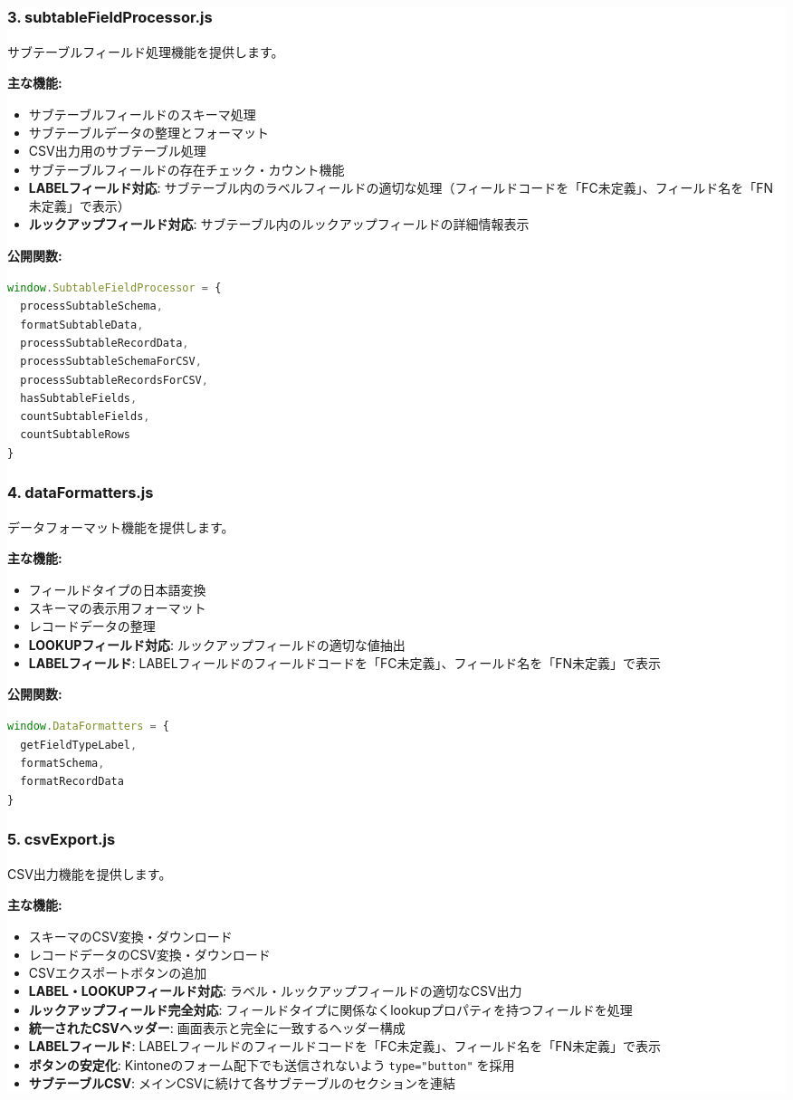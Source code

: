 ### 3. subtableFieldProcessor.js
サブテーブルフィールド処理機能を提供します。

**主な機能:**
- サブテーブルフィールドのスキーマ処理
- サブテーブルデータの整理とフォーマット
- CSV出力用のサブテーブル処理
- サブテーブルフィールドの存在チェック・カウント機能
- **LABELフィールド対応**: サブテーブル内のラベルフィールドの適切な処理（フィールドコードを「FC未定義」、フィールド名を「FN未定義」で表示）
- **ルックアップフィールド対応**: サブテーブル内のルックアップフィールドの詳細情報表示

**公開関数:**
```javascript
window.SubtableFieldProcessor = {
  processSubtableSchema,
  formatSubtableData,
  processSubtableRecordData,
  processSubtableSchemaForCSV,
  processSubtableRecordsForCSV,
  hasSubtableFields,
  countSubtableFields,
  countSubtableRows
}
```

### 4. dataFormatters.js
データフォーマット機能を提供します。

**主な機能:**
- フィールドタイプの日本語変換
- スキーマの表示用フォーマット
- レコードデータの整理
- **LOOKUPフィールド対応**: ルックアップフィールドの適切な値抽出
- **LABELフィールド**: LABELフィールドのフィールドコードを「FC未定義」、フィールド名を「FN未定義」で表示

**公開関数:**
```javascript
window.DataFormatters = {
  getFieldTypeLabel,
  formatSchema,
  formatRecordData
}
```

### 5. csvExport.js
CSV出力機能を提供します。

**主な機能:**
- スキーマのCSV変換・ダウンロード
- レコードデータのCSV変換・ダウンロード
- CSVエクスポートボタンの追加
- **LABEL・LOOKUPフィールド対応**: ラベル・ルックアップフィールドの適切なCSV出力
- **ルックアップフィールド完全対応**: フィールドタイプに関係なくlookupプロパティを持つフィールドを処理
- **統一されたCSVヘッダー**: 画面表示と完全に一致するヘッダー構成
 - **LABELフィールド**: LABELフィールドのフィールドコードを「FC未定義」、フィールド名を「FN未定義」で表示
 - **ボタンの安定化**: Kintoneのフォーム配下でも送信されないよう `type="button"` を採用
 - **サブテーブルCSV**: メインCSVに続けて各サブテーブルのセクションを連結
